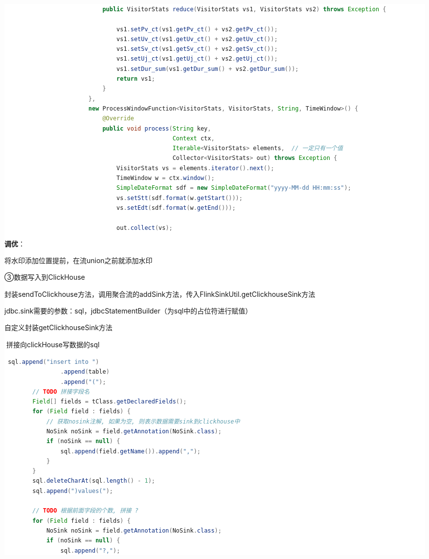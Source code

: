 ```java
                            public VisitorStats reduce(VisitorStats vs1, VisitorStats vs2) throws Exception {

                                vs1.setPv_ct(vs1.getPv_ct() + vs2.getPv_ct());
                                vs1.setUv_ct(vs1.getUv_ct() + vs2.getUv_ct());
                                vs1.setSv_ct(vs1.getSv_ct() + vs2.getSv_ct());
                                vs1.setUj_ct(vs1.getUj_ct() + vs2.getUj_ct());
                                vs1.setDur_sum(vs1.getDur_sum() + vs2.getDur_sum());
                                return vs1;
                            }
                        },
                        new ProcessWindowFunction<VisitorStats, VisitorStats, String, TimeWindow>() {
                            @Override
                            public void process(String key,
                                                Context ctx,
                                                Iterable<VisitorStats> elements,  // 一定只有一个值
                                                Collector<VisitorStats> out) throws Exception {
                                VisitorStats vs = elements.iterator().next();
                                TimeWindow w = ctx.window();
                                SimpleDateFormat sdf = new SimpleDateFormat("yyyy-MM-dd HH:mm:ss");
                                vs.setStt(sdf.format(w.getStart()));
                                vs.setEdt(sdf.format(w.getEnd()));

                                out.collect(vs);
```

**调优**：

将水印添加位置提前，在流union之前就添加水印

③数据写入到ClickHouse

封装sendToClickhouse方法，调用聚合流的addSink方法，传入FlinkSinkUtil.getClickhouseSink方法

jdbc.sink需要的参数：sql，jdbcStatementBuilder（为sql中的占位符进行赋值）

自定义封装getClickhouseSink方法

​	拼接向clickHouse写数据的sql

```java
 sql.append("insert into ")
                .append(table)
                .append("(");
        // TODO 拼接字段名
        Field[] fields = tClass.getDeclaredFields();
        for (Field field : fields) {
            // 获取nosink注解, 如果为空, 则表示数据需要sink到clickhouse中
            NoSink noSink = field.getAnnotation(NoSink.class);
            if (noSink == null) {
                sql.append(field.getName()).append(",");
            }
        }
        sql.deleteCharAt(sql.length() - 1);
        sql.append(")values(");

        // TODO 根据前面字段的个数, 拼接 ?
        for (Field field : fields) {
            NoSink noSink = field.getAnnotation(NoSink.class);
            if (noSink == null) {
                sql.append("?,");
```
